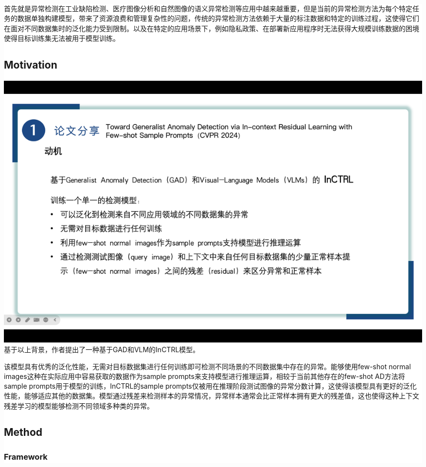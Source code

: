 首先就是异常检测在工业缺陷检测、医疗图像分析和自然图像的语义异常检测等应用中越来越重要，但是当前的异常检测方法为每个特定任务的数据单独构建模型，带来了资源浪费和管理复杂性的问题，传统的异常检测方法依赖于大量的标注数据和特定的训练过程，这使得它们在面对不同数据集时的泛化能力受到限制。以及在特定的应用场景下，例如隐私政策、在部署新应用程序时无法获得大规模训练数据的困境使得目标训练集无法被用于模型训练。

## Motivation
![motivation](\img\in-post\image-anru.png)
基于以上背景，作者提出了一种基于GAD和VLM的InCTRL模型。

该模型具有优秀的泛化性能，无需对目标数据集进行任何训练即可检测不同场景的不同数据集中存在的异常。能够使用few-shot normal images这种在实际应用中容易获取的数据作为sample prompts来支持模型进行推理运算，相较于当前其他存在的few-shot AD方法将sample prompts用于模型的训练，InCTRL的sample prompts仅被用在推理阶段测试图像的异常分数计算，这使得该模型具有更好的泛化性能，能够适应其他的数据集。模型通过残差来检测样本的异常情况，异常样本通常会比正常样本拥有更大的残差值，这也使得这种上下文残差学习的模型能够检测不同领域多种类的异常。

## Method
### Framework